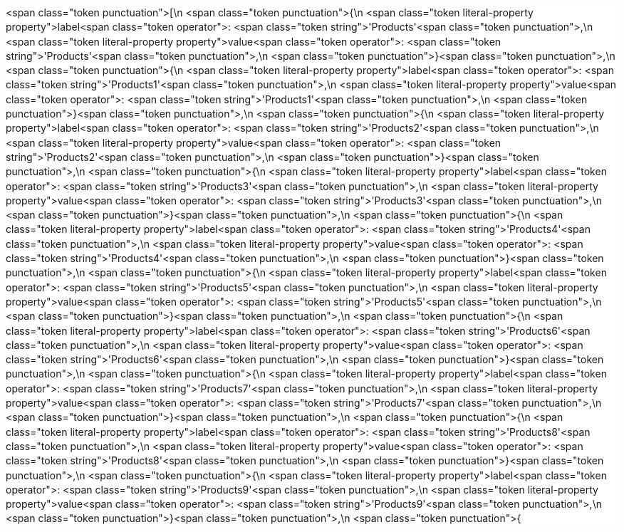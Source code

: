 <span class=\"token punctuation\">[</span>\n                <span class=\"token punctuation\">{</span>\n                    <span class=\"token literal-property property\">label</span><span class=\"token operator\">:</span> <span class=\"token string\">'Products'</span><span class=\"token punctuation\">,</span>\n                    <span class=\"token literal-property property\">value</span><span class=\"token operator\">:</span> <span class=\"token string\">'Products'</span><span class=\"token punctuation\">,</span>\n                <span class=\"token punctuation\">}</span><span class=\"token punctuation\">,</span>\n                <span class=\"token punctuation\">{</span>\n                    <span class=\"token literal-property property\">label</span><span class=\"token operator\">:</span> <span class=\"token string\">'Products1'</span><span class=\"token punctuation\">,</span>\n                    <span class=\"token literal-property property\">value</span><span class=\"token operator\">:</span> <span class=\"token string\">'Products1'</span><span class=\"token punctuation\">,</span>\n                <span class=\"token punctuation\">}</span><span class=\"token punctuation\">,</span>\n                <span class=\"token punctuation\">{</span>\n                    <span class=\"token literal-property property\">label</span><span class=\"token operator\">:</span> <span class=\"token string\">'Products2'</span><span class=\"token punctuation\">,</span>\n                    <span class=\"token literal-property property\">value</span><span class=\"token operator\">:</span> <span class=\"token string\">'Products2'</span><span class=\"token punctuation\">,</span>\n                <span class=\"token punctuation\">}</span><span class=\"token punctuation\">,</span>\n                <span class=\"token punctuation\">{</span>\n                    <span class=\"token literal-property property\">label</span><span class=\"token operator\">:</span> <span class=\"token string\">'Products3'</span><span class=\"token punctuation\">,</span>\n                    <span class=\"token literal-property property\">value</span><span class=\"token operator\">:</span> <span class=\"token string\">'Products3'</span><span class=\"token punctuation\">,</span>\n                <span class=\"token punctuation\">}</span><span class=\"token punctuation\">,</span>\n                <span class=\"token punctuation\">{</span>\n                    <span class=\"token literal-property property\">label</span><span class=\"token operator\">:</span> <span class=\"token string\">'Products4'</span><span class=\"token punctuation\">,</span>\n                    <span class=\"token literal-property property\">value</span><span class=\"token operator\">:</span> <span class=\"token string\">'Products4'</span><span class=\"token punctuation\">,</span>\n                <span class=\"token punctuation\">}</span><span class=\"token punctuation\">,</span>\n                <span class=\"token punctuation\">{</span>\n                    <span class=\"token literal-property property\">label</span><span class=\"token operator\">:</span> <span class=\"token string\">'Products5'</span><span class=\"token punctuation\">,</span>\n                    <span class=\"token literal-property property\">value</span><span class=\"token operator\">:</span> <span class=\"token string\">'Products5'</span><span class=\"token punctuation\">,</span>\n                <span class=\"token punctuation\">}</span><span class=\"token punctuation\">,</span>\n                <span class=\"token punctuation\">{</span>\n                    <span class=\"token literal-property property\">label</span><span class=\"token operator\">:</span> <span class=\"token string\">'Products6'</span><span class=\"token punctuation\">,</span>\n                    <span class=\"token literal-property property\">value</span><span class=\"token operator\">:</span> <span class=\"token string\">'Products6'</span><span class=\"token punctuation\">,</span>\n                <span class=\"token punctuation\">}</span><span class=\"token punctuation\">,</span>\n                <span class=\"token punctuation\">{</span>\n                    <span class=\"token literal-property property\">label</span><span class=\"token operator\">:</span> <span class=\"token string\">'Products7'</span><span class=\"token punctuation\">,</span>\n                    <span class=\"token literal-property property\">value</span><span class=\"token operator\">:</span> <span class=\"token string\">'Products7'</span><span class=\"token punctuation\">,</span>\n                <span class=\"token punctuation\">}</span><span class=\"token punctuation\">,</span>\n                <span class=\"token punctuation\">{</span>\n                    <span class=\"token literal-property property\">label</span><span class=\"token operator\">:</span> <span class=\"token string\">'Products8'</span><span class=\"token punctuation\">,</span>\n                    <span class=\"token literal-property property\">value</span><span class=\"token operator\">:</span> <span class=\"token string\">'Products8'</span><span class=\"token punctuation\">,</span>\n                <span class=\"token punctuation\">}</span><span class=\"token punctuation\">,</span>\n                <span class=\"token punctuation\">{</span>\n                    <span class=\"token literal-property property\">label</span><span class=\"token operator\">:</span> <span class=\"token string\">'Products9'</span><span class=\"token punctuation\">,</span>\n                    <span class=\"token literal-property property\">value</span><span class=\"token operator\">:</span> <span class=\"token string\">'Products9'</span><span class=\"token punctuation\">,</span>\n                <span class=\"token punctuation\">}</span><span class=\"token punctuation\">,</span>\n                <span class=\"token punctuation\">{